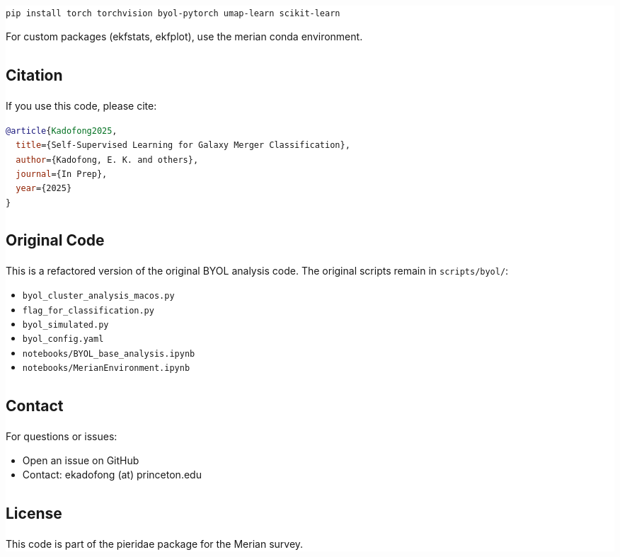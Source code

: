 ```bash
pip install torch torchvision byol-pytorch umap-learn scikit-learn
```

For custom packages (ekfstats, ekfplot), use the merian conda environment.

## Citation

If you use this code, please cite:

```bibtex
@article{Kadofong2025,
  title={Self-Supervised Learning for Galaxy Merger Classification},
  author={Kadofong, E. K. and others},
  journal={In Prep},
  year={2025}
}
```

## Original Code

This is a refactored version of the original BYOL analysis code. The original scripts remain in `scripts/byol/`:

- `byol_cluster_analysis_macos.py`
- `flag_for_classification.py`
- `byol_simulated.py`
- `byol_config.yaml`
- `notebooks/BYOL_base_analysis.ipynb`
- `notebooks/MerianEnvironment.ipynb`

## Contact

For questions or issues:
- Open an issue on GitHub
- Contact: ekadofong (at) princeton.edu

## License

This code is part of the pieridae package for the Merian survey.
